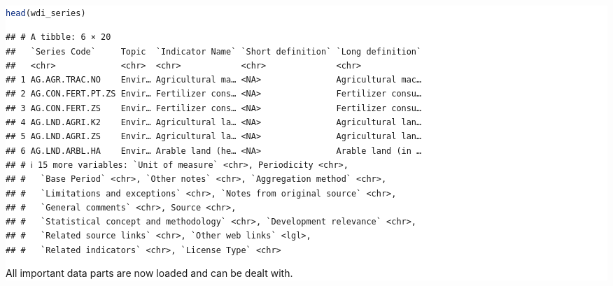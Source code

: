 ``` r
head(wdi_series)
```

    ## # A tibble: 6 × 20
    ##   `Series Code`     Topic  `Indicator Name` `Short definition` `Long definition`
    ##   <chr>             <chr>  <chr>            <chr>              <chr>            
    ## 1 AG.AGR.TRAC.NO    Envir… Agricultural ma… <NA>               Agricultural mac…
    ## 2 AG.CON.FERT.PT.ZS Envir… Fertilizer cons… <NA>               Fertilizer consu…
    ## 3 AG.CON.FERT.ZS    Envir… Fertilizer cons… <NA>               Fertilizer consu…
    ## 4 AG.LND.AGRI.K2    Envir… Agricultural la… <NA>               Agricultural lan…
    ## 5 AG.LND.AGRI.ZS    Envir… Agricultural la… <NA>               Agricultural lan…
    ## 6 AG.LND.ARBL.HA    Envir… Arable land (he… <NA>               Arable land (in …
    ## # ℹ 15 more variables: `Unit of measure` <chr>, Periodicity <chr>,
    ## #   `Base Period` <chr>, `Other notes` <chr>, `Aggregation method` <chr>,
    ## #   `Limitations and exceptions` <chr>, `Notes from original source` <chr>,
    ## #   `General comments` <chr>, Source <chr>,
    ## #   `Statistical concept and methodology` <chr>, `Development relevance` <chr>,
    ## #   `Related source links` <chr>, `Other web links` <lgl>,
    ## #   `Related indicators` <chr>, `License Type` <chr>

All important data parts are now loaded and can be dealt with.
